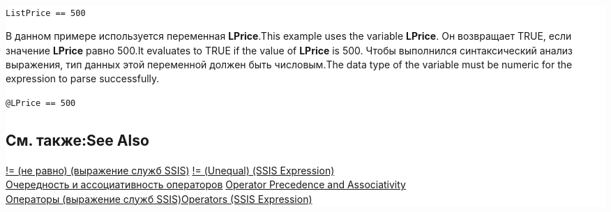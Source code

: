 ```  
ListPrice == 500  
```  
  
 <span data-ttu-id="a03ab-148">В данном примере используется переменная **LPrice**.</span><span class="sxs-lookup"><span data-stu-id="a03ab-148">This example uses the variable **LPrice**.</span></span> <span data-ttu-id="a03ab-149">Он возвращает TRUE, если значение **LPrice** равно 500.</span><span class="sxs-lookup"><span data-stu-id="a03ab-149">It evaluates to TRUE if the value of **LPrice** is 500.</span></span> <span data-ttu-id="a03ab-150">Чтобы выполнился синтаксический анализ выражения, тип данных этой переменной должен быть числовым.</span><span class="sxs-lookup"><span data-stu-id="a03ab-150">The data type of the variable must be numeric for the expression to parse successfully.</span></span>  
  
```  
@LPrice == 500  
```  
  
## <a name="see-also"></a><span data-ttu-id="a03ab-151">См. также:</span><span class="sxs-lookup"><span data-stu-id="a03ab-151">See Also</span></span>  
 <span data-ttu-id="a03ab-152">[\!= (не равно) (выражение служб SSIS)](equal-ssis-expression.md) </span><span class="sxs-lookup"><span data-stu-id="a03ab-152">[!= &#40;Unequal&#41; &#40;SSIS Expression&#41;](equal-ssis-expression.md) </span></span>  
 <span data-ttu-id="a03ab-153">[Очередность и ассоциативность операторов](operator-precedence-and-associativity.md) </span><span class="sxs-lookup"><span data-stu-id="a03ab-153">[Operator Precedence and Associativity](operator-precedence-and-associativity.md) </span></span>  
 [<span data-ttu-id="a03ab-154">Операторы (выражение служб SSIS)</span><span class="sxs-lookup"><span data-stu-id="a03ab-154">Operators &#40;SSIS Expression&#41;</span></span>](operators-ssis-expression.md)  
  
  
